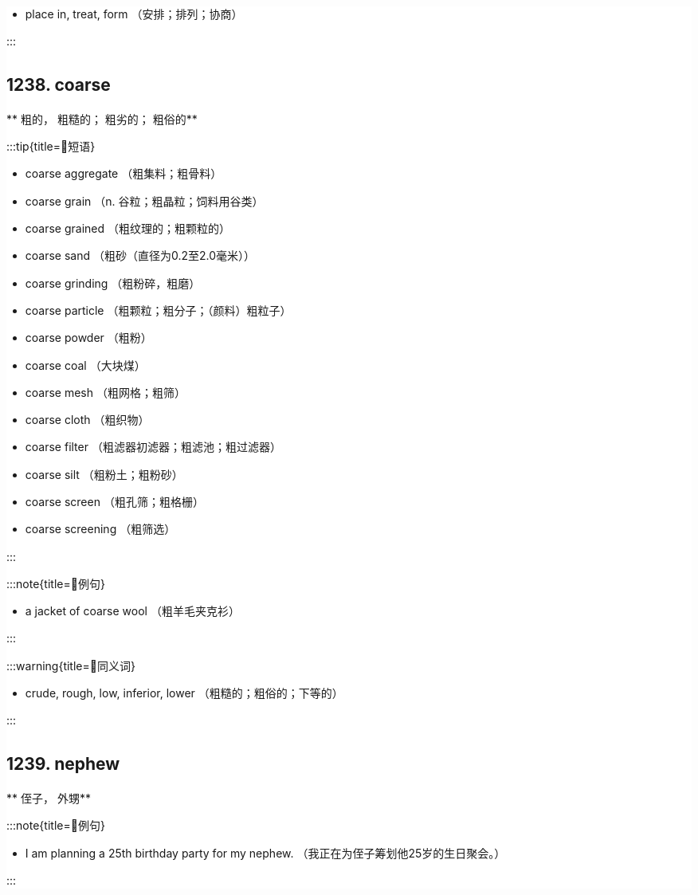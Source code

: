 - place in, treat, form （安排；排列；协商）

:::


## 1238. coarse

** 粗的， 粗糙的； 粗劣的； 粗俗的**

:::tip{title=🤩短语}

- coarse aggregate （粗集料；粗骨料）

- coarse grain （n. 谷粒；粗晶粒；饲料用谷类）

- coarse grained （粗纹理的；粗颗粒的）

- coarse sand （粗砂（直径为0.2至2.0毫米））

- coarse grinding （粗粉碎，粗磨）

- coarse particle （粗颗粒；粗分子；（颜料）粗粒子）

- coarse powder （粗粉）

- coarse coal （大块煤）

- coarse mesh （粗网格；粗筛）

- coarse cloth （粗织物）

- coarse filter （粗滤器初滤器；粗滤池；粗过滤器）

- coarse silt （粗粉土；粗粉砂）

- coarse screen （粗孔筛；粗格栅）

- coarse screening （粗筛选）

:::

:::note{title=🎤例句}

- a jacket of coarse wool （粗羊毛夹克衫）

:::

:::warning{title=🤔同义词}

- crude, rough, low, inferior, lower （粗糙的；粗俗的；下等的）

:::


## 1239. nephew

** 侄子， 外甥**

:::note{title=🎤例句}

- I am planning a 25th birthday party for my nephew. （我正在为侄子筹划他25岁的生日聚会。）

:::
